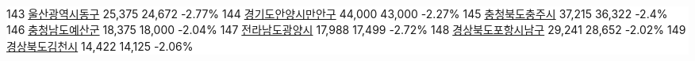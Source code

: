   <tr class="item">
    <td>143</td>
    <td><a href="/apt/울산광역시동구">울산광역시동구</a></td>
    <td>25,375</td>
    <td>24,672</td>
    <td>-2.77%</td>
  </tr>

  <tr class="item">
    <td>144</td>
    <td><a href="/apt/경기도안양시만안구">경기도안양시만안구</a></td>
    <td>44,000</td>
    <td>43,000</td>
    <td>-2.27%</td>
  </tr>

  <tr class="item">
    <td>145</td>
    <td><a href="/apt/충청북도충주시">충청북도충주시</a></td>
    <td>37,215</td>
    <td>36,322</td>
    <td>-2.4%</td>
  </tr>

  <tr class="item">
    <td>146</td>
    <td><a href="/apt/충청남도예산군">충청남도예산군</a></td>
    <td>18,375</td>
    <td>18,000</td>
    <td>-2.04%</td>
  </tr>

  <tr class="item">
    <td>147</td>
    <td><a href="/apt/전라남도광양시">전라남도광양시</a></td>
    <td>17,988</td>
    <td>17,499</td>
    <td>-2.72%</td>
  </tr>

  <tr class="item">
    <td>148</td>
    <td><a href="/apt/경상북도포항시남구">경상북도포항시남구</a></td>
    <td>29,241</td>
    <td>28,652</td>
    <td>-2.02%</td>
  </tr>

  <tr class="item">
    <td>149</td>
    <td><a href="/apt/경상북도김천시">경상북도김천시</a></td>
    <td>14,422</td>
    <td>14,125</td>
    <td>-2.06%</td>
  </tr>
